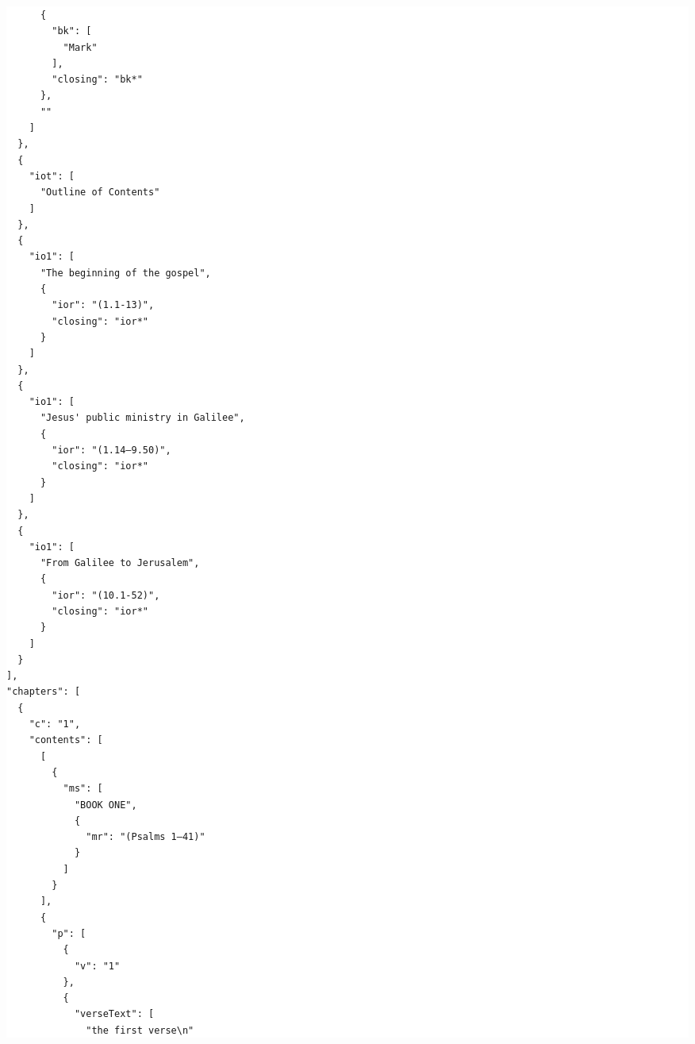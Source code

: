           {
            "bk": [
              "Mark"
            ],
            "closing": "bk*"
          },
          ""
        ]
      },
      {
        "iot": [
          "Outline of Contents"
        ]
      },
      {
        "io1": [
          "The beginning of the gospel",
          {
            "ior": "(1.1-13)",
            "closing": "ior*"
          }
        ]
      },
      {
        "io1": [
          "Jesus' public ministry in Galilee",
          {
            "ior": "(1.14–9.50)",
            "closing": "ior*"
          }
        ]
      },
      {
        "io1": [
          "From Galilee to Jerusalem",
          {
            "ior": "(10.1-52)",
            "closing": "ior*"
          }
        ]
      }
    ],
    "chapters": [
      {
        "c": "1",
        "contents": [
          [
            {
              "ms": [
                "BOOK ONE",
                {
                  "mr": "(Psalms 1–41)"
                }
              ]
            }
          ],
          {
            "p": [
              {
                "v": "1"
              },
              {
                "verseText": [
                  "the first verse\n"